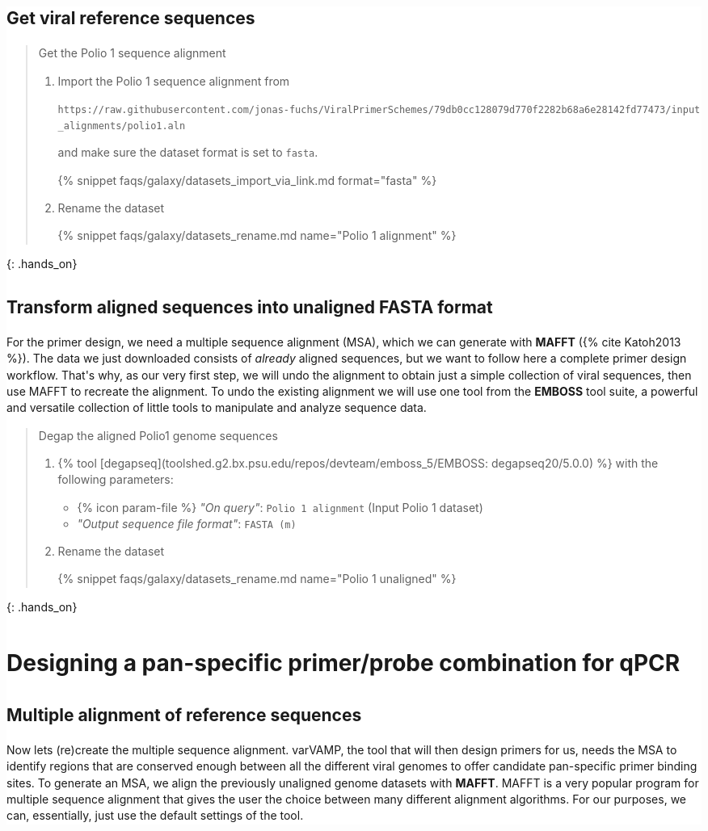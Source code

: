 ## Get viral reference sequences

> <hands-on-title>Get the Polio 1 sequence alignment</hands-on-title>
>
>    1. Import the Polio 1 sequence alignment from
>
>       ```
>       https://raw.githubusercontent.com/jonas-fuchs/ViralPrimerSchemes/79db0cc128079d770f2282b68a6e28142fd77473/input_alignments/polio1.aln
>       ```
>       and make sure the dataset format is set to `fasta`.
>
>       {% snippet faqs/galaxy/datasets_import_via_link.md format="fasta" %}
>    2. Rename the dataset
>
>       {% snippet faqs/galaxy/datasets_rename.md name="Polio 1 alignment" %}
>
{: .hands_on}

## Transform aligned sequences into unaligned FASTA format

For the primer design, we need a multiple sequence alignment (MSA), which we can generate with **MAFFT** ({% cite Katoh2013 %}). The data we just downloaded consists of *already* aligned sequences, but we want to follow here a complete primer design workflow.
That's why, as our very first step, we will undo the alignment to obtain just a simple collection of viral sequences, then use MAFFT to recreate the alignment. To undo the existing alignment we will use one tool from the **EMBOSS** tool suite, a powerful and versatile collection of little tools to manipulate and analyze sequence data.

> <hands-on-title>Degap the aligned Polio1 genome sequences</hands-on-title>
>
>    1. {% tool [degapseq](toolshed.g2.bx.psu.edu/repos/devteam/emboss_5/EMBOSS: degapseq20/5.0.0) %} with the following parameters:
>       - {% icon param-file %} *"On query"*: `Polio 1 alignment` (Input Polio 1 dataset)
>       - *"Output sequence file format"*: `FASTA (m)`
>
>    2. Rename the dataset
>
>       {% snippet faqs/galaxy/datasets_rename.md name="Polio 1 unaligned" %}
>
{: .hands_on}

# Designing a pan-specific primer/probe combination for qPCR

## Multiple alignment of reference sequences

Now lets (re)create the multiple sequence alignment. varVAMP, the tool that will then design primers for us, needs the MSA to identify regions that are conserved enough between all the different viral genomes to offer candidate pan-specific primer binding sites.
To generate an MSA, we align the previously unaligned genome datasets with **MAFFT**. MAFFT is a very popular program for multiple sequence alignment that gives the user the choice between many different alignment algorithms. For our purposes, we can, essentially, just use the default settings of the tool.
